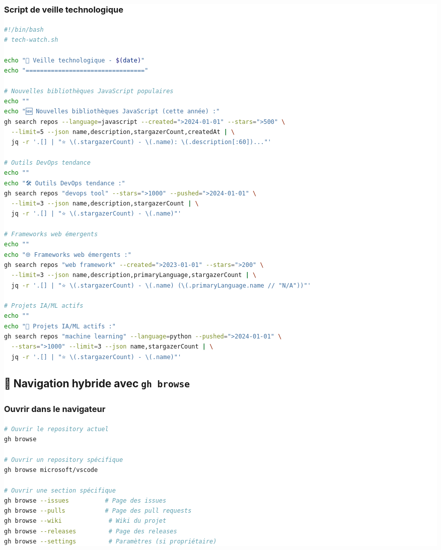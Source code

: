 
### Script de veille technologique

```bash
#!/bin/bash
# tech-watch.sh

echo "📡 Veille technologique - $(date)"
echo "================================="

# Nouvelles bibliothèques JavaScript populaires
echo ""
echo "🆕 Nouvelles bibliothèques JavaScript (cette année) :"
gh search repos --language=javascript --created=">2024-01-01" --stars=">500" \
  --limit=5 --json name,description,stargazerCount,createdAt | \
  jq -r '.[] | "⭐ \(.stargazerCount) - \(.name): \(.description[:60])..."'

# Outils DevOps tendance
echo ""
echo "🛠️ Outils DevOps tendance :"
gh search repos "devops tool" --stars=">1000" --pushed=">2024-01-01" \
  --limit=3 --json name,description,stargazerCount | \
  jq -r '.[] | "⭐ \(.stargazerCount) - \(.name)"'

# Frameworks web émergents
echo ""
echo "🌐 Frameworks web émergents :"
gh search repos "web framework" --created=">2023-01-01" --stars=">200" \
  --limit=3 --json name,description,primaryLanguage,stargazerCount | \
  jq -r '.[] | "⭐ \(.stargazerCount) - \(.name) (\(.primaryLanguage.name // "N/A"))"'

# Projets IA/ML actifs
echo ""
echo "🤖 Projets IA/ML actifs :"
gh search repos "machine learning" --language=python --pushed=">2024-01-01" \
  --stars=">1000" --limit=3 --json name,stargazerCount | \
  jq -r '.[] | "⭐ \(.stargazerCount) - \(.name)"'
```

## 🔗 Navigation hybride avec `gh browse`

### Ouvrir dans le navigateur

```bash
# Ouvrir le repository actuel
gh browse

# Ouvrir un repository spécifique
gh browse microsoft/vscode

# Ouvrir une section spécifique
gh browse --issues          # Page des issues
gh browse --pulls           # Page des pull requests
gh browse --wiki             # Wiki du projet
gh browse --releases         # Page des releases
gh browse --settings         # Paramètres (si propriétaire)
```
